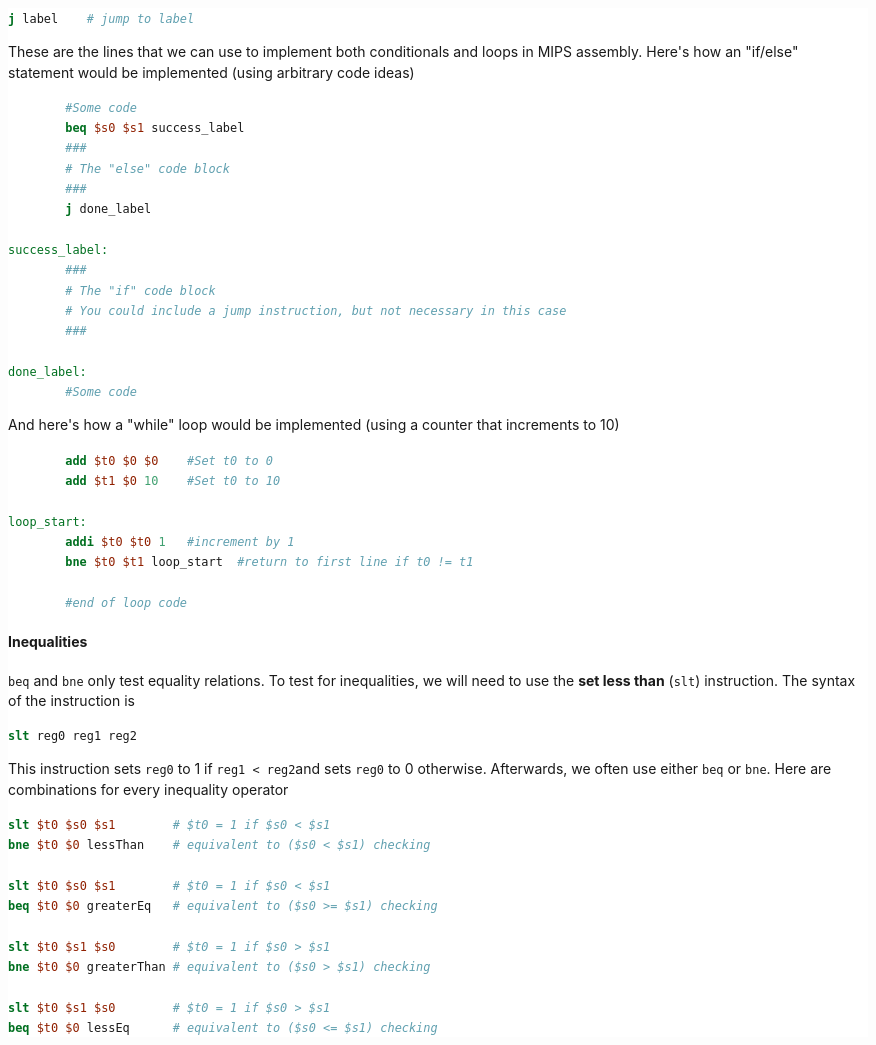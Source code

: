 ```mips
j label    # jump to label
```

These are the lines that we can use to implement both conditionals and loops in MIPS assembly. Here's how an "if/else" statement would be implemented (using arbitrary code ideas)

```mips
		#Some code
		beq $s0 $s1 success_label
		###
		# The "else" code block
		###
		j done_label
		
success_label:
		###
		# The "if" code block
		# You could include a jump instruction, but not necessary in this case
		###
		
done_label:
		#Some code
```

And here's how a "while" loop would be implemented (using a counter that increments to 10)

```mips
		add $t0 $0 $0    #Set t0 to 0
		add $t1 $0 10    #Set t0 to 10

loop_start:
		addi $t0 $t0 1   #increment by 1
		bne $t0 $t1 loop_start  #return to first line if t0 != t1
		
		#end of loop code
```

#### Inequalities

`beq` and `bne` only test equality relations. To test for inequalities, we will need to use the **set less than** (`slt`) instruction. The syntax of the instruction is

```mips
slt reg0 reg1 reg2
```

This instruction sets `reg0` to 1 if `reg1 < reg2`and sets `reg0` to 0 otherwise. Afterwards, we often use either `beq` or `bne`. Here are combinations for every inequality operator

```mips
slt $t0 $s0 $s1        # $t0 = 1 if $s0 < $s1
bne $t0 $0 lessThan    # equivalent to ($s0 < $s1) checking

slt $t0 $s0 $s1        # $t0 = 1 if $s0 < $s1
beq $t0 $0 greaterEq   # equivalent to ($s0 >= $s1) checking

slt $t0 $s1 $s0        # $t0 = 1 if $s0 > $s1
bne $t0 $0 greaterThan # equivalent to ($s0 > $s1) checking

slt $t0 $s1 $s0        # $t0 = 1 if $s0 > $s1
beq $t0 $0 lessEq      # equivalent to ($s0 <= $s1) checking
```
